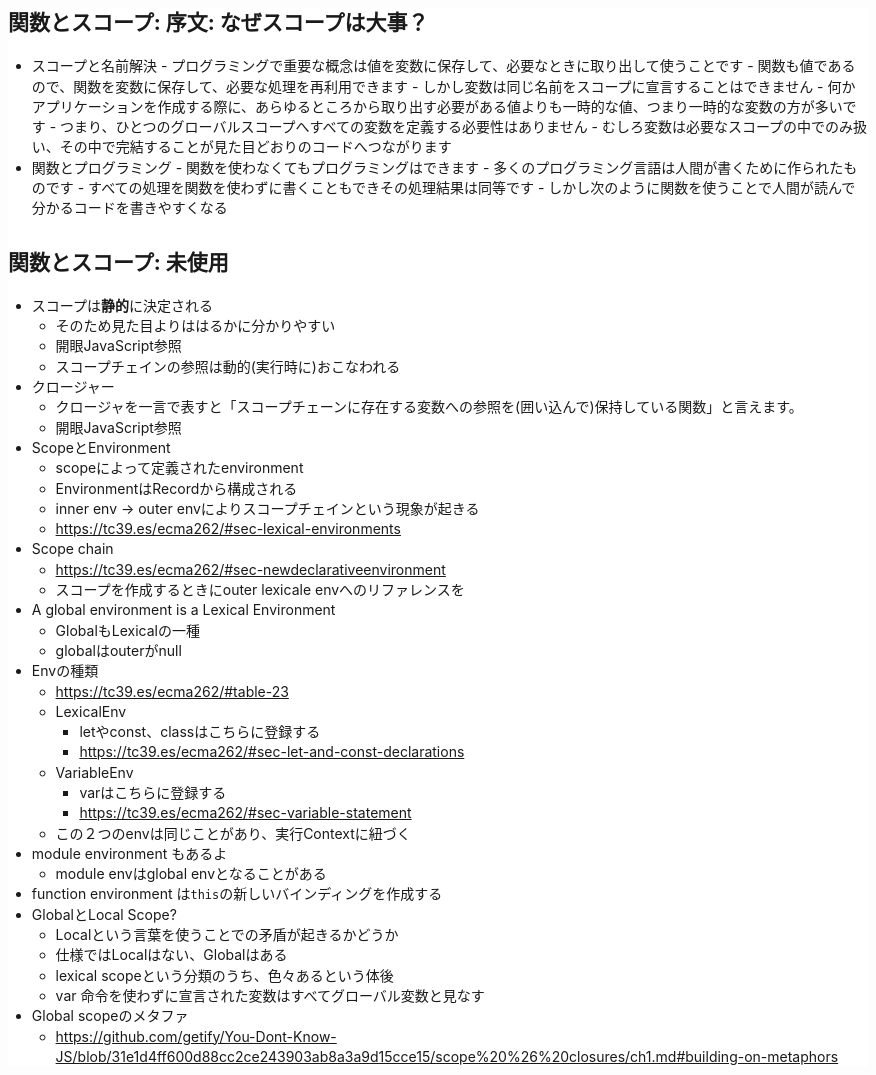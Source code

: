 
## 関数とスコープ: 序文: なぜスコープは大事？

- スコープと名前解決
		- プログラミングで重要な概念は値を変数に保存して、必要なときに取り出して使うことです
		- 関数も値であるので、関数を変数に保存して、必要な処理を再利用できます
		- しかし変数は同じ名前をスコープに宣言することはできません
		- 何かアプリケーションを作成する際に、あらゆるところから取り出す必要がある値よりも一時的な値、つまり一時的な変数の方が多いです
		- つまり、ひとつのグローバルスコープへすべての変数を定義する必要性はありません
		- むしろ変数は必要なスコープの中でのみ扱い、その中で完結することが見た目どおりのコードへつながります
- 関数とプログラミング
		- 関数を使わなくてもプログラミングはできます
		- 多くのプログラミング言語は人間が書くために作られたものです
		- すべての処理を関数を使わずに書くこともできその処理結果は同等です
		- しかし次のように関数を使うことで人間が読んで分かるコードを書きやすくなる


## 関数とスコープ: 未使用

- スコープは**静的**に決定される
	- そのため見た目よりははるかに分かりやすい
	- 開眼JavaScript参照
	- スコープチェインの参照は動的(実行時に)おこなわれる
- クロージャー
	- クロージャを一言で表すと「スコープチェーンに存在する変数への参照を(囲い込んで)保持している関数」と言えます。
	- 開眼JavaScript参照
- ScopeとEnvironment
	- scopeによって定義されたenvironment
	- EnvironmentはRecordから構成される
	- inner env -> outer envによりスコープチェインという現象が起きる
	- <https://tc39.es/ecma262/#sec-lexical-environments>
- Scope chain
	- https://tc39.es/ecma262/#sec-newdeclarativeenvironment
	- スコープを作成するときにouter lexicale envへのリファレンスを
- A global environment is a Lexical Environment
	- GlobalもLexicalの一種
	- globalはouterがnull
- Envの種類
	- <https://tc39.es/ecma262/#table-23>
	- LexicalEnv
		- letやconst、classはこちらに登録する
		- https://tc39.es/ecma262/#sec-let-and-const-declarations
	- VariableEnv
		- varはこちらに登録する
		- https://tc39.es/ecma262/#sec-variable-statement
	- この２つのenvは同じことがあり、実行Contextに紐づく
- module environment もあるよ
	- module envはglobal envとなることがある
- function environment は`this`の新しいバインディングを作成する
- GlobalとLocal Scope?
	- Localという言葉を使うことでの矛盾が起きるかどうか
	- 仕様ではLocalはない、Globalはある
	- lexical scopeという分類のうち、色々あるという体後
	- var 命令を使わずに宣言された変数はすべてグローバル変数と見なす
- Global scopeのメタファ
	- https://github.com/getify/You-Dont-Know-JS/blob/31e1d4ff600d88cc2ce243903ab8a3a9d15cce15/scope%20%26%20closures/ch1.md#building-on-metaphors
